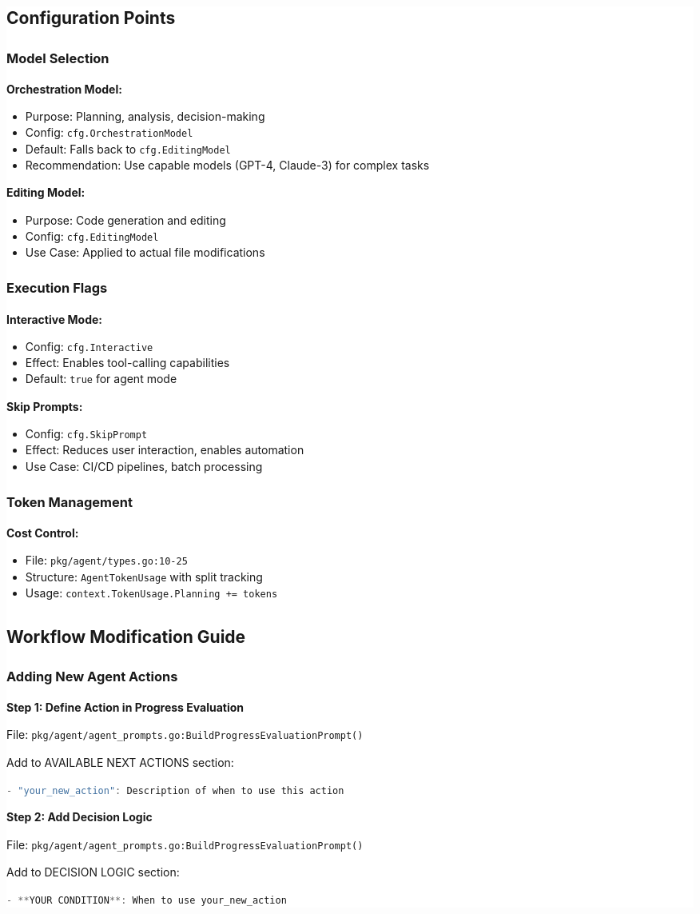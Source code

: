 ## Configuration Points

### Model Selection

**Orchestration Model:**
- Purpose: Planning, analysis, decision-making
- Config: `cfg.OrchestrationModel`
- Default: Falls back to `cfg.EditingModel`
- Recommendation: Use capable models (GPT-4, Claude-3) for complex tasks

**Editing Model:**
- Purpose: Code generation and editing
- Config: `cfg.EditingModel`
- Use Case: Applied to actual file modifications

### Execution Flags

**Interactive Mode:**
- Config: `cfg.Interactive`
- Effect: Enables tool-calling capabilities
- Default: `true` for agent mode

**Skip Prompts:**
- Config: `cfg.SkipPrompt`
- Effect: Reduces user interaction, enables automation
- Use Case: CI/CD pipelines, batch processing

### Token Management

**Cost Control:**
- File: `pkg/agent/types.go:10-25`
- Structure: `AgentTokenUsage` with split tracking
- Usage: `context.TokenUsage.Planning += tokens`

## Workflow Modification Guide

### Adding New Agent Actions

**Step 1: Define Action in Progress Evaluation**

File: `pkg/agent/agent_prompts.go:BuildProgressEvaluationPrompt()`

Add to AVAILABLE NEXT ACTIONS section:
```go
- "your_new_action": Description of when to use this action
```

**Step 2: Add Decision Logic**

File: `pkg/agent/agent_prompts.go:BuildProgressEvaluationPrompt()`

Add to DECISION LOGIC section:
```go
- **YOUR CONDITION**: When to use your_new_action
```
